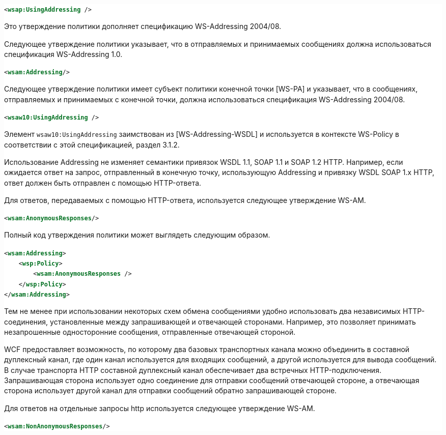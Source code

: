 ```xml
<wsap:UsingAddressing />
```

Это утверждение политики дополняет спецификацию WS-Addressing 2004/08.

Следующее утверждение политики указывает, что в отправляемых и принимаемых сообщениях должна использоваться спецификация WS-Addressing 1.0.

```xml
<wsam:Addressing/>
```

Следующее утверждение политики имеет субъект политики конечной точки [WS-PA] и указывает, что в сообщениях, отправляемых и принимаемых с конечной точки, должна использоваться спецификация WS-Addressing 2004/08.

```xml
<wsaw10:UsingAddressing />
```

Элемент `wsaw10:UsingAddressing` заимствован из [WS-Addressing-WSDL] и используется в контексте WS-Policy в соответствии с этой спецификацией, раздел 3.1.2.

Использование Addressing не изменяет семантики привязок WSDL 1.1, SOAP 1.1 и SOAP 1.2 HTTP. Например, если ожидается ответ на запрос, отправленный в конечную точку, использующую Addressing и привязку WSDL SOAP 1.x HTTP, ответ должен быть отправлен с помощью HTTP-ответа.

Для ответов, передаваемых с помощью HTTP-ответа, используется следующее утверждение WS-AM.

```xml
<wsam:AnonymousResponses/>
```

Полный код утверждения политики может выглядеть следующим образом.

```xml
<wsam:Addressing>
    <wsp:Policy>
        <wsam:AnonymousResponses />
    </wsp:Policy>
</wsam:Addressing>
```

Тем не менее при использовании некоторых схем обмена сообщениями удобно использовать два независимых HTTP-соединения, установленные между запрашивающей и отвечающей сторонами. Например, это позволяет принимать незапрошенные односторонние сообщения, отправленные отвечающей стороной.

WCF предоставляет возможность, по которому два базовых транспортных канала можно объединить в составной дуплексный канал, где один канал используется для входящих сообщений, а другой используется для вывода сообщений. В случае транспорта HTTP составной дуплексный канал обеспечивает два встречных HTTP-подключения. Запрашивающая сторона использует одно соединение для отправки сообщений отвечающей стороне, а отвечающая сторона использует другой канал для отправки сообщений обратно запрашивающей стороне.

Для ответов на отдельные запросы http используется следующее утверждение WS-AM.

```xml
<wsam:NonAnonymousResponses/>
```
